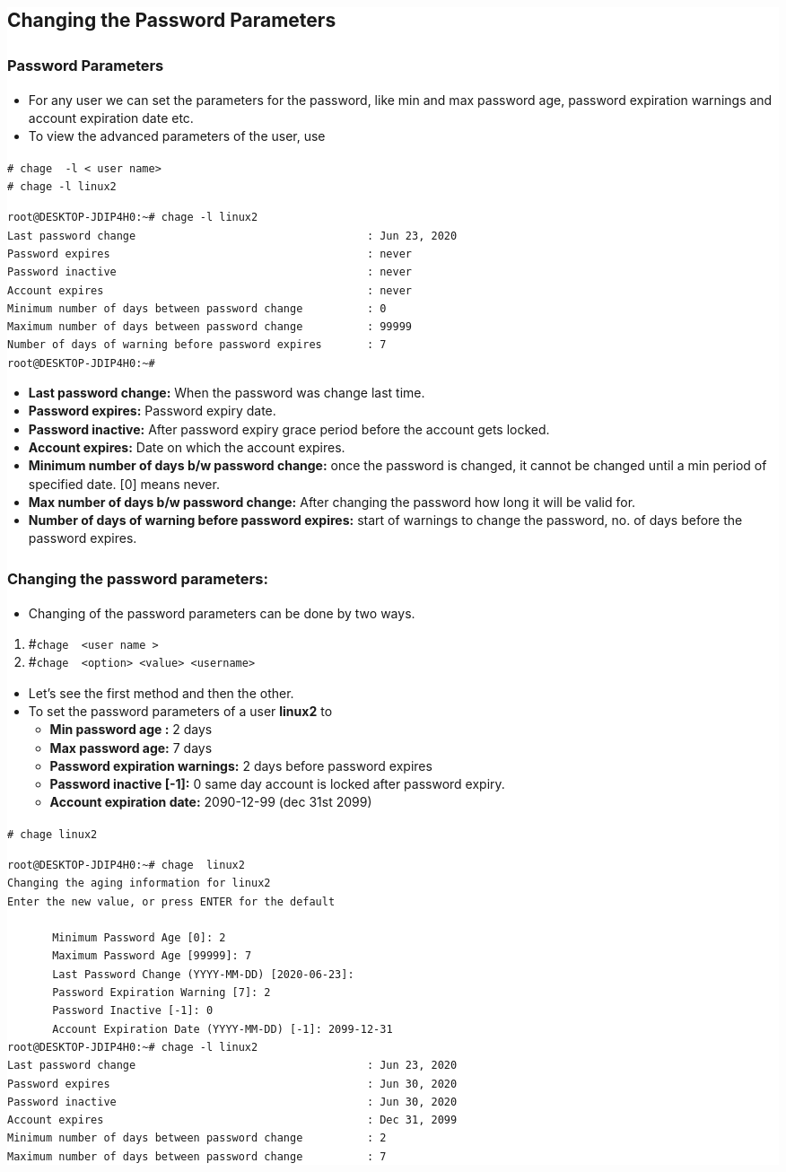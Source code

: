 ##  Changing the Password Parameters
### Password Parameters 
* For any user we can set the parameters for the password, like min and max password age, password expiration warnings and account expiration date etc. 
* To view the advanced parameters of the user, use  
 
`# chage  -l < user name> `  
`# chage -l linux2`
 ```
root@DESKTOP-JDIP4H0:~# chage -l linux2
Last password change                                    : Jun 23, 2020
Password expires                                        : never
Password inactive                                       : never
Account expires                                         : never
Minimum number of days between password change          : 0
Maximum number of days between password change          : 99999
Number of days of warning before password expires       : 7
root@DESKTOP-JDIP4H0:~#
 ```
 
* __Last password change:__ When the password was change last time. 
* __Password expires:__ Password expiry date.
* __Password inactive:__ After password expiry grace period before the account gets locked. 
* __Account expires:__ Date on which the account expires. 
* __Minimum number of days b/w password change:__ once the password is changed, it cannot be changed until a min period of specified date. [0] means never. 
* __Max number of days b/w password change:__ After changing the password how long it will be valid for. 
* __Number of days of warning before password expires:__ start of warnings to change the password, no. of days before the password expires. 

### Changing the password parameters:  
* Changing of the password parameters can be done by two ways. 
1. #`chage  <user name >`
2. #`chage  <option> <value> <username>` 
 
* Let’s see the first method and then the other. 
* To set the password parameters of a user __linux2__ to  
    * **Min password age :** 2 days 
    * **Max password age:** 7 days 
    * **Password expiration warnings:** 2 days before password expires 
    * **Password inactive [-1]:** 0 same day account is locked after password expiry. 
    * **Account expiration date:**  2090-12-99 (dec 31st 2099)  

`# chage linux2 `
 
 ```
 root@DESKTOP-JDIP4H0:~# chage  linux2
Changing the aging information for linux2
Enter the new value, or press ENTER for the default

        Minimum Password Age [0]: 2
        Maximum Password Age [99999]: 7
        Last Password Change (YYYY-MM-DD) [2020-06-23]:
        Password Expiration Warning [7]: 2
        Password Inactive [-1]: 0
        Account Expiration Date (YYYY-MM-DD) [-1]: 2099-12-31
root@DESKTOP-JDIP4H0:~# chage -l linux2
Last password change                                    : Jun 23, 2020
Password expires                                        : Jun 30, 2020
Password inactive                                       : Jun 30, 2020
Account expires                                         : Dec 31, 2099
Minimum number of days between password change          : 2
Maximum number of days between password change          : 7
 ```